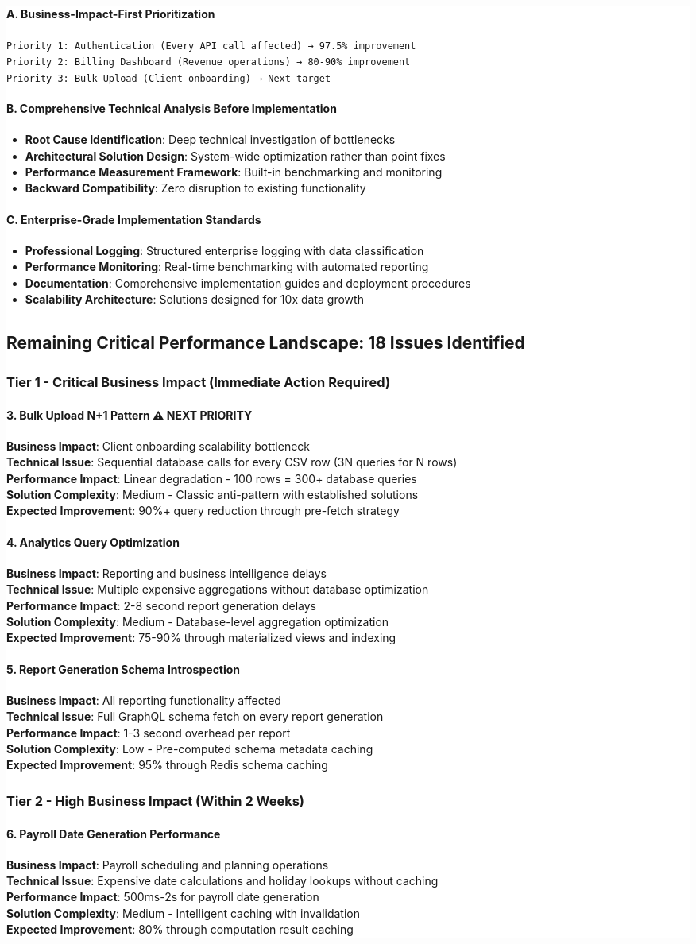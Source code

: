 #### A. **Business-Impact-First Prioritization**
```
Priority 1: Authentication (Every API call affected) → 97.5% improvement
Priority 2: Billing Dashboard (Revenue operations) → 80-90% improvement
Priority 3: Bulk Upload (Client onboarding) → Next target
```

#### B. **Comprehensive Technical Analysis Before Implementation**
- **Root Cause Identification**: Deep technical investigation of bottlenecks
- **Architectural Solution Design**: System-wide optimization rather than point fixes
- **Performance Measurement Framework**: Built-in benchmarking and monitoring
- **Backward Compatibility**: Zero disruption to existing functionality

#### C. **Enterprise-Grade Implementation Standards**
- **Professional Logging**: Structured enterprise logging with data classification
- **Performance Monitoring**: Real-time benchmarking with automated reporting
- **Documentation**: Comprehensive implementation guides and deployment procedures
- **Scalability Architecture**: Solutions designed for 10x data growth

## Remaining Critical Performance Landscape: 18 Issues Identified

### **Tier 1 - Critical Business Impact (Immediate Action Required)**

#### 3. **Bulk Upload N+1 Pattern** ⚠️ **NEXT PRIORITY**
**Business Impact**: Client onboarding scalability bottleneck  
**Technical Issue**: Sequential database calls for every CSV row (3N queries for N rows)  
**Performance Impact**: Linear degradation - 100 rows = 300+ database queries  
**Solution Complexity**: Medium - Classic anti-pattern with established solutions  
**Expected Improvement**: 90%+ query reduction through pre-fetch strategy

#### 4. **Analytics Query Optimization**
**Business Impact**: Reporting and business intelligence delays  
**Technical Issue**: Multiple expensive aggregations without database optimization  
**Performance Impact**: 2-8 second report generation delays  
**Solution Complexity**: Medium - Database-level aggregation optimization  
**Expected Improvement**: 75-90% through materialized views and indexing

#### 5. **Report Generation Schema Introspection**
**Business Impact**: All reporting functionality affected  
**Technical Issue**: Full GraphQL schema fetch on every report generation  
**Performance Impact**: 1-3 second overhead per report  
**Solution Complexity**: Low - Pre-computed schema metadata caching  
**Expected Improvement**: 95% through Redis schema caching

### **Tier 2 - High Business Impact (Within 2 Weeks)**

#### 6. **Payroll Date Generation Performance**
**Business Impact**: Payroll scheduling and planning operations  
**Technical Issue**: Expensive date calculations and holiday lookups without caching  
**Performance Impact**: 500ms-2s for payroll date generation  
**Solution Complexity**: Medium - Intelligent caching with invalidation  
**Expected Improvement**: 80% through computation result caching
